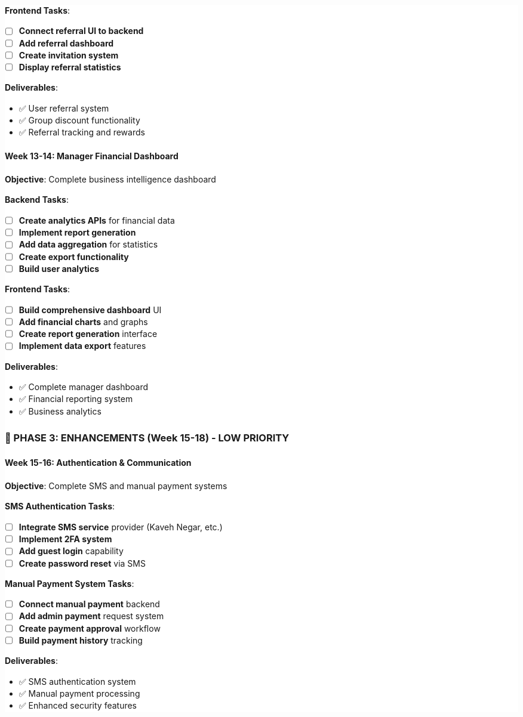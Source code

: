 **Frontend Tasks**:
- [ ] **Connect referral UI to backend**
- [ ] **Add referral dashboard**
- [ ] **Create invitation system**
- [ ] **Display referral statistics**

**Deliverables**:
- ✅ User referral system
- ✅ Group discount functionality
- ✅ Referral tracking and rewards

#### **Week 13-14: Manager Financial Dashboard**  
**Objective**: Complete business intelligence dashboard

**Backend Tasks**:
- [ ] **Create analytics APIs** for financial data
- [ ] **Implement report generation**
- [ ] **Add data aggregation** for statistics  
- [ ] **Create export functionality**
- [ ] **Build user analytics**

**Frontend Tasks**:
- [ ] **Build comprehensive dashboard** UI
- [ ] **Add financial charts** and graphs
- [ ] **Create report generation** interface
- [ ] **Implement data export** features

**Deliverables**:
- ✅ Complete manager dashboard
- ✅ Financial reporting system  
- ✅ Business analytics

### **📱 PHASE 3: ENHANCEMENTS (Week 15-18) - LOW PRIORITY**

#### **Week 15-16: Authentication & Communication**
**Objective**: Complete SMS and manual payment systems

**SMS Authentication Tasks**:
- [ ] **Integrate SMS service** provider (Kaveh Negar, etc.)
- [ ] **Implement 2FA system**
- [ ] **Add guest login** capability
- [ ] **Create password reset** via SMS

**Manual Payment System Tasks**:
- [ ] **Connect manual payment** backend
- [ ] **Add admin payment** request system
- [ ] **Create payment approval** workflow
- [ ] **Build payment history** tracking

**Deliverables**:
- ✅ SMS authentication system
- ✅ Manual payment processing
- ✅ Enhanced security features
